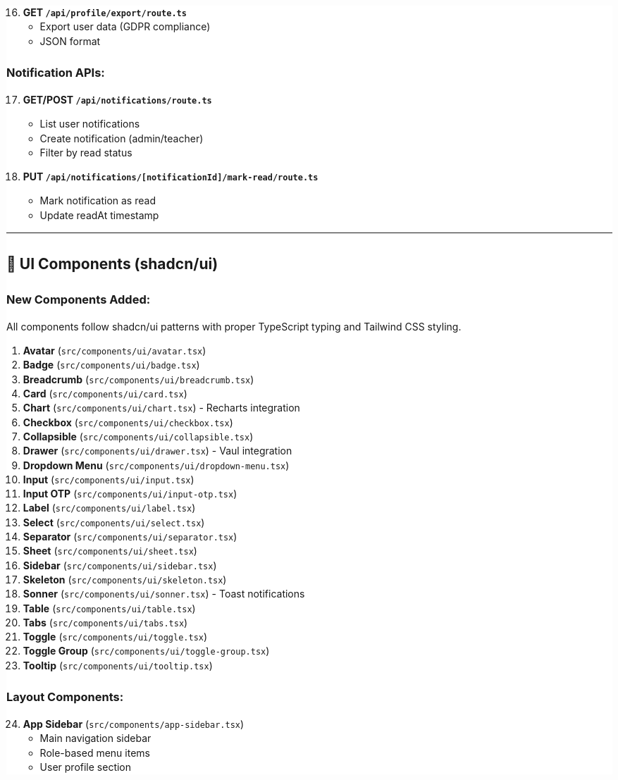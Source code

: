 16. **GET `/api/profile/export/route.ts`**
    - Export user data (GDPR compliance)
    - JSON format

### Notification APIs:

17. **GET/POST `/api/notifications/route.ts`**
    - List user notifications
    - Create notification (admin/teacher)
    - Filter by read status

18. **PUT `/api/notifications/[notificationId]/mark-read/route.ts`**
    - Mark notification as read
    - Update readAt timestamp

---

## 🎨 UI Components (shadcn/ui)

### New Components Added:

All components follow shadcn/ui patterns with proper TypeScript typing and Tailwind CSS styling.

1. **Avatar** (`src/components/ui/avatar.tsx`)
2. **Badge** (`src/components/ui/badge.tsx`)
3. **Breadcrumb** (`src/components/ui/breadcrumb.tsx`)
4. **Card** (`src/components/ui/card.tsx`)
5. **Chart** (`src/components/ui/chart.tsx`) - Recharts integration
6. **Checkbox** (`src/components/ui/checkbox.tsx`)
7. **Collapsible** (`src/components/ui/collapsible.tsx`)
8. **Drawer** (`src/components/ui/drawer.tsx`) - Vaul integration
9. **Dropdown Menu** (`src/components/ui/dropdown-menu.tsx`)
10. **Input** (`src/components/ui/input.tsx`)
11. **Input OTP** (`src/components/ui/input-otp.tsx`)
12. **Label** (`src/components/ui/label.tsx`)
13. **Select** (`src/components/ui/select.tsx`)
14. **Separator** (`src/components/ui/separator.tsx`)
15. **Sheet** (`src/components/ui/sheet.tsx`)
16. **Sidebar** (`src/components/ui/sidebar.tsx`)
17. **Skeleton** (`src/components/ui/skeleton.tsx`)
18. **Sonner** (`src/components/ui/sonner.tsx`) - Toast notifications
19. **Table** (`src/components/ui/table.tsx`)
20. **Tabs** (`src/components/ui/tabs.tsx`)
21. **Toggle** (`src/components/ui/toggle.tsx`)
22. **Toggle Group** (`src/components/ui/toggle-group.tsx`)
23. **Tooltip** (`src/components/ui/tooltip.tsx`)

### Layout Components:

24. **App Sidebar** (`src/components/app-sidebar.tsx`)
    - Main navigation sidebar
    - Role-based menu items
    - User profile section
